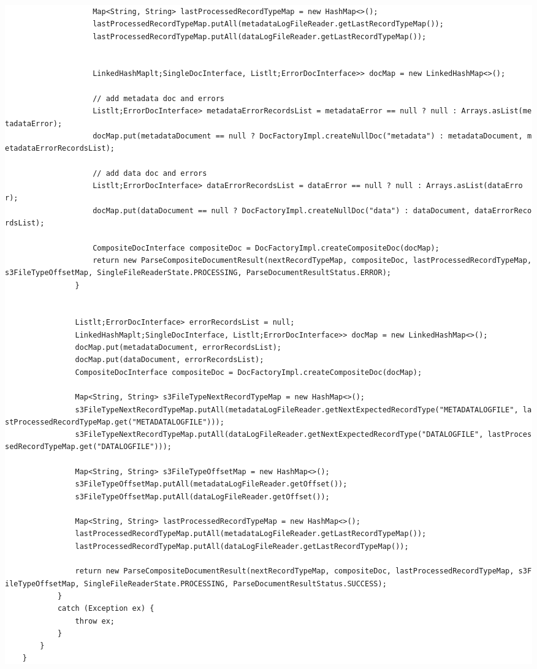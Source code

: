 ```
                    Map<String, String> lastProcessedRecordTypeMap = new HashMap<>();
                    lastProcessedRecordTypeMap.putAll(metadataLogFileReader.getLastRecordTypeMap());
                    lastProcessedRecordTypeMap.putAll(dataLogFileReader.getLastRecordTypeMap());


                    LinkedHashMaplt;SingleDocInterface, Listlt;ErrorDocInterface>> docMap = new LinkedHashMap<>();

                    // add metadata doc and errors
                    Listlt;ErrorDocInterface> metadataErrorRecordsList = metadataError == null ? null : Arrays.asList(metadataError);
                    docMap.put(metadataDocument == null ? DocFactoryImpl.createNullDoc("metadata") : metadataDocument, metadataErrorRecordsList);

                    // add data doc and errors
                    Listlt;ErrorDocInterface> dataErrorRecordsList = dataError == null ? null : Arrays.asList(dataError);
                    docMap.put(dataDocument == null ? DocFactoryImpl.createNullDoc("data") : dataDocument, dataErrorRecordsList);

                    CompositeDocInterface compositeDoc = DocFactoryImpl.createCompositeDoc(docMap);
                    return new ParseCompositeDocumentResult(nextRecordTypeMap, compositeDoc, lastProcessedRecordTypeMap, s3FileTypeOffsetMap, SingleFileReaderState.PROCESSING, ParseDocumentResultStatus.ERROR);
                }


                Listlt;ErrorDocInterface> errorRecordsList = null;
                LinkedHashMaplt;SingleDocInterface, Listlt;ErrorDocInterface>> docMap = new LinkedHashMap<>();
                docMap.put(metadataDocument, errorRecordsList);
                docMap.put(dataDocument, errorRecordsList);
                CompositeDocInterface compositeDoc = DocFactoryImpl.createCompositeDoc(docMap);

                Map<String, String> s3FileTypeNextRecordTypeMap = new HashMap<>();
                s3FileTypeNextRecordTypeMap.putAll(metadataLogFileReader.getNextExpectedRecordType("METADATALOGFILE", lastProcessedRecordTypeMap.get("METADATALOGFILE")));
                s3FileTypeNextRecordTypeMap.putAll(dataLogFileReader.getNextExpectedRecordType("DATALOGFILE", lastProcessedRecordTypeMap.get("DATALOGFILE")));

                Map<String, String> s3FileTypeOffsetMap = new HashMap<>();
                s3FileTypeOffsetMap.putAll(metadataLogFileReader.getOffset());
                s3FileTypeOffsetMap.putAll(dataLogFileReader.getOffset());

                Map<String, String> lastProcessedRecordTypeMap = new HashMap<>();
                lastProcessedRecordTypeMap.putAll(metadataLogFileReader.getLastRecordTypeMap());
                lastProcessedRecordTypeMap.putAll(dataLogFileReader.getLastRecordTypeMap());

                return new ParseCompositeDocumentResult(nextRecordTypeMap, compositeDoc, lastProcessedRecordTypeMap, s3FileTypeOffsetMap, SingleFileReaderState.PROCESSING, ParseDocumentResultStatus.SUCCESS);
            }
            catch (Exception ex) {
                throw ex;
            }
        }
    }
```
